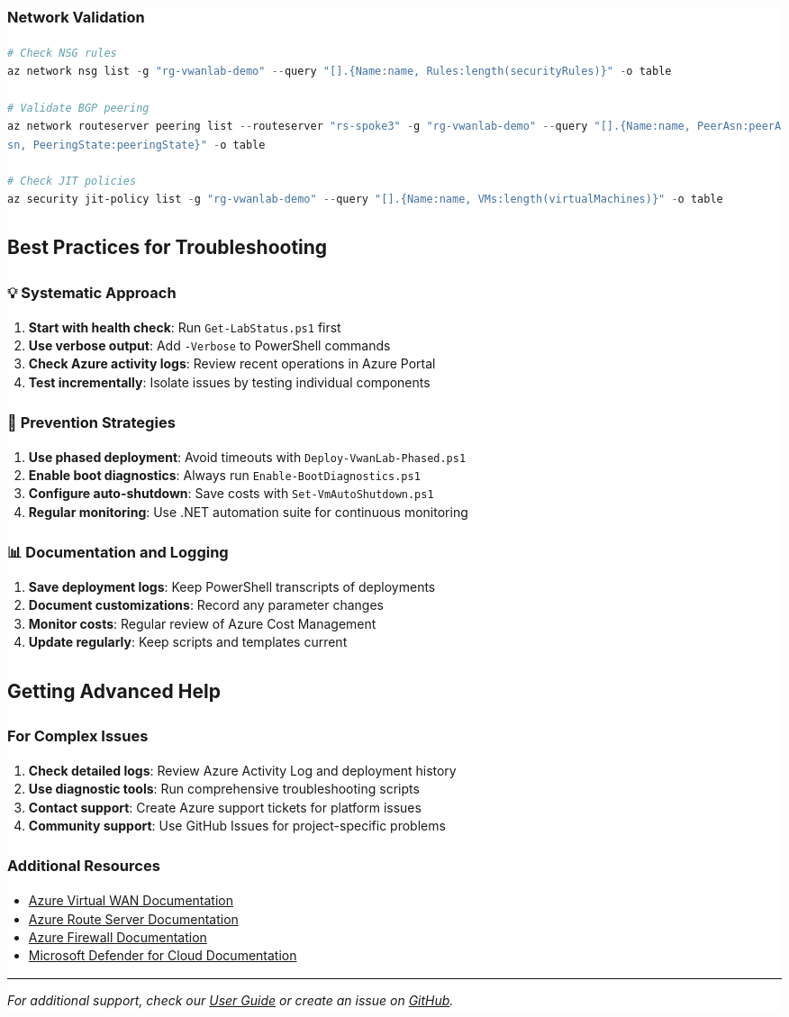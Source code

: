 ### Network Validation
```powershell
# Check NSG rules
az network nsg list -g "rg-vwanlab-demo" --query "[].{Name:name, Rules:length(securityRules)}" -o table

# Validate BGP peering
az network routeserver peering list --routeserver "rs-spoke3" -g "rg-vwanlab-demo" --query "[].{Name:name, PeerAsn:peerAsn, PeeringState:peeringState}" -o table

# Check JIT policies
az security jit-policy list -g "rg-vwanlab-demo" --query "[].{Name:name, VMs:length(virtualMachines)}" -o table
```

## Best Practices for Troubleshooting

### 💡 **Systematic Approach**
1. **Start with health check**: Run `Get-LabStatus.ps1` first
2. **Use verbose output**: Add `-Verbose` to PowerShell commands
3. **Check Azure activity logs**: Review recent operations in Azure Portal
4. **Test incrementally**: Isolate issues by testing individual components

### 🔧 **Prevention Strategies**
1. **Use phased deployment**: Avoid timeouts with `Deploy-VwanLab-Phased.ps1`
2. **Enable boot diagnostics**: Always run `Enable-BootDiagnostics.ps1`
3. **Configure auto-shutdown**: Save costs with `Set-VmAutoShutdown.ps1`
4. **Regular monitoring**: Use .NET automation suite for continuous monitoring

### 📊 **Documentation and Logging**
1. **Save deployment logs**: Keep PowerShell transcripts of deployments
2. **Document customizations**: Record any parameter changes
3. **Monitor costs**: Regular review of Azure Cost Management
4. **Update regularly**: Keep scripts and templates current

## Getting Advanced Help

### For Complex Issues
1. **Check detailed logs**: Review Azure Activity Log and deployment history
2. **Use diagnostic tools**: Run comprehensive troubleshooting scripts
3. **Contact support**: Create Azure support tickets for platform issues
4. **Community support**: Use GitHub Issues for project-specific problems

### Additional Resources
- [Azure Virtual WAN Documentation](https://docs.microsoft.com/en-us/azure/virtual-wan/)
- [Azure Route Server Documentation](https://docs.microsoft.com/en-us/azure/route-server/)
- [Azure Firewall Documentation](https://docs.microsoft.com/en-us/azure/firewall/)
- [Microsoft Defender for Cloud Documentation](https://docs.microsoft.com/en-us/azure/defender-for-cloud/)

---

*For additional support, check our [User Guide](user-guide.md) or create an issue on [GitHub](https://github.com/Azure-VWAN-Lab/Azure-VWAN-Lab/issues).*
